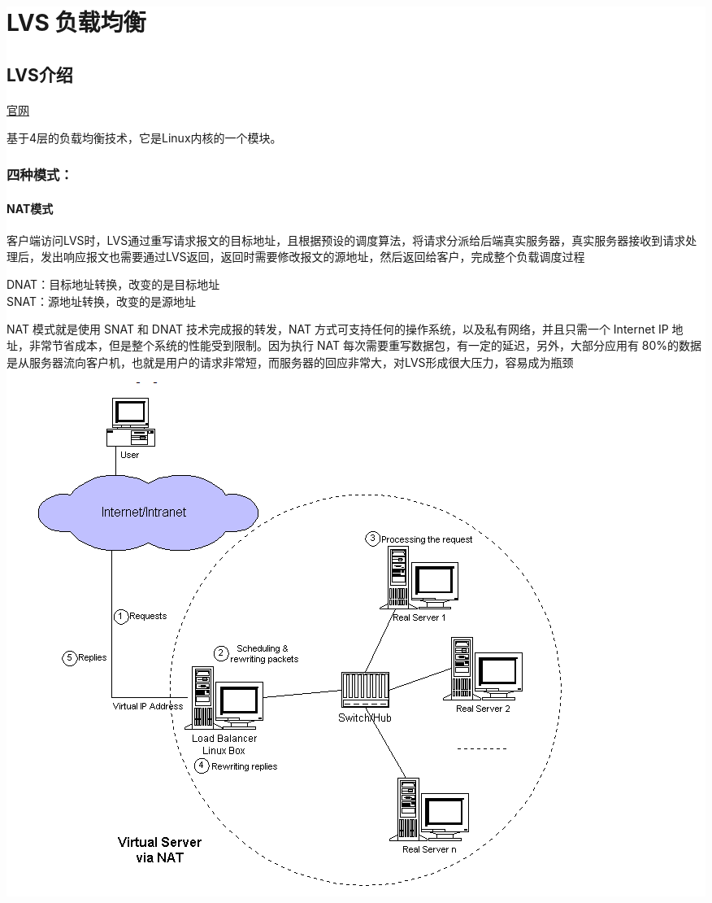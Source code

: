 # LVS 负载均衡

## LVS介绍
[官网](http://www.linuxvirtualserver.org/)  

基于4层的负载均衡技术，它是Linux内核的一个模块。

### 四种模式：    
#### NAT模式 
客户端访问LVS时，LVS通过重写请求报文的目标地址，且根据预设的调度算法，将请求分派给后端真实服务器，真实服务器接收到请求处理后，发出响应报文也需要通过LVS返回，返回时需要修改报文的源地址，然后返回给客户，完成整个负载调度过程

DNAT：目标地址转换，改变的是目标地址  
SNAT：源地址转换，改变的是源地址  

NAT 模式就是使用 SNAT 和 DNAT 技术完成报的转发，NAT 方式可支持任何的操作系统，以及私有网络，并且只需一个 Internet IP 地址，非常节省成本，但是整个系统的性能受到限制。因为执行 NAT 每次需要重写数据包，有一定的延迟，另外，大部分应用有 80%的数据是从服务器流向客户机，也就是用户的请求非常短，而服务器的回应非常大，对LVS形成很大压力，容易成为瓶颈

![](./5.png)

